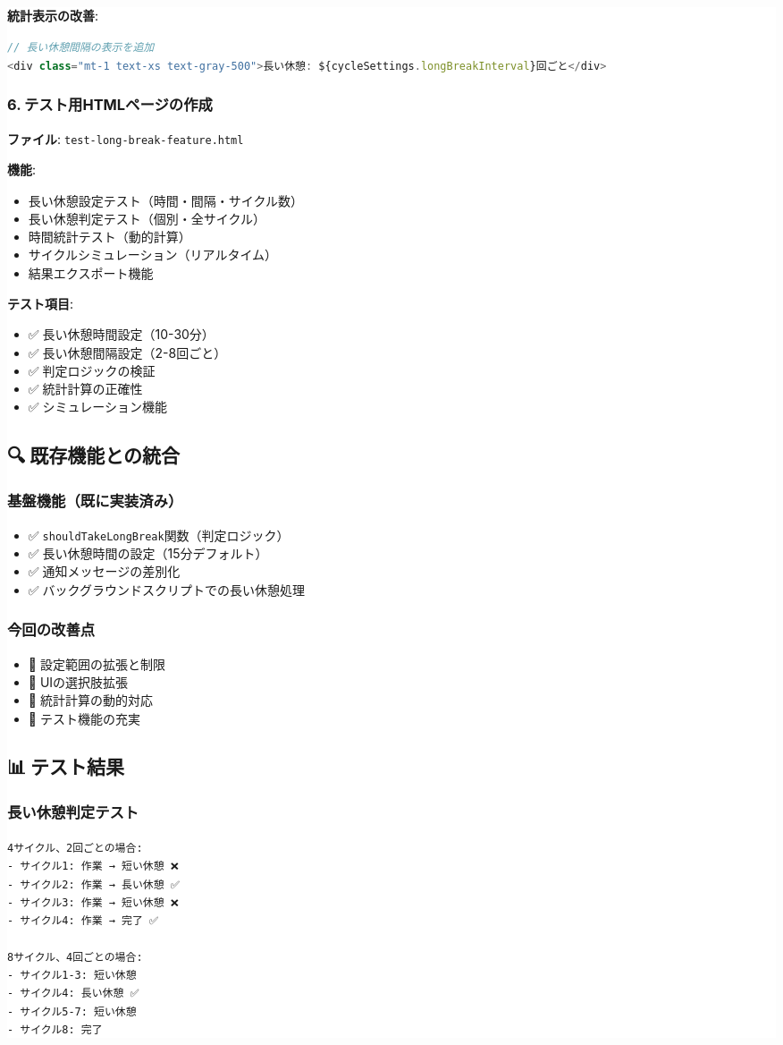 **統計表示の改善**:
```typescript
// 長い休憩間隔の表示を追加
<div class="mt-1 text-xs text-gray-500">長い休憩: ${cycleSettings.longBreakInterval}回ごと</div>
```

### 6. テスト用HTMLページの作成

**ファイル**: `test-long-break-feature.html`

**機能**:
- 長い休憩設定テスト（時間・間隔・サイクル数）
- 長い休憩判定テスト（個別・全サイクル）
- 時間統計テスト（動的計算）
- サイクルシミュレーション（リアルタイム）
- 結果エクスポート機能

**テスト項目**:
- ✅ 長い休憩時間設定（10-30分）
- ✅ 長い休憩間隔設定（2-8回ごと）
- ✅ 判定ロジックの検証
- ✅ 統計計算の正確性
- ✅ シミュレーション機能

## 🔍 既存機能との統合

### 基盤機能（既に実装済み）
- ✅ `shouldTakeLongBreak`関数（判定ロジック）
- ✅ 長い休憩時間の設定（15分デフォルト）
- ✅ 通知メッセージの差別化
- ✅ バックグラウンドスクリプトでの長い休憩処理

### 今回の改善点
- 🔧 設定範囲の拡張と制限
- 🔧 UIの選択肢拡張
- 🔧 統計計算の動的対応
- 🔧 テスト機能の充実

## 📊 テスト結果

### 長い休憩判定テスト
```
4サイクル、2回ごとの場合:
- サイクル1: 作業 → 短い休憩 ❌
- サイクル2: 作業 → 長い休憩 ✅
- サイクル3: 作業 → 短い休憩 ❌
- サイクル4: 作業 → 完了 ✅

8サイクル、4回ごとの場合:
- サイクル1-3: 短い休憩
- サイクル4: 長い休憩 ✅
- サイクル5-7: 短い休憩
- サイクル8: 完了
```
